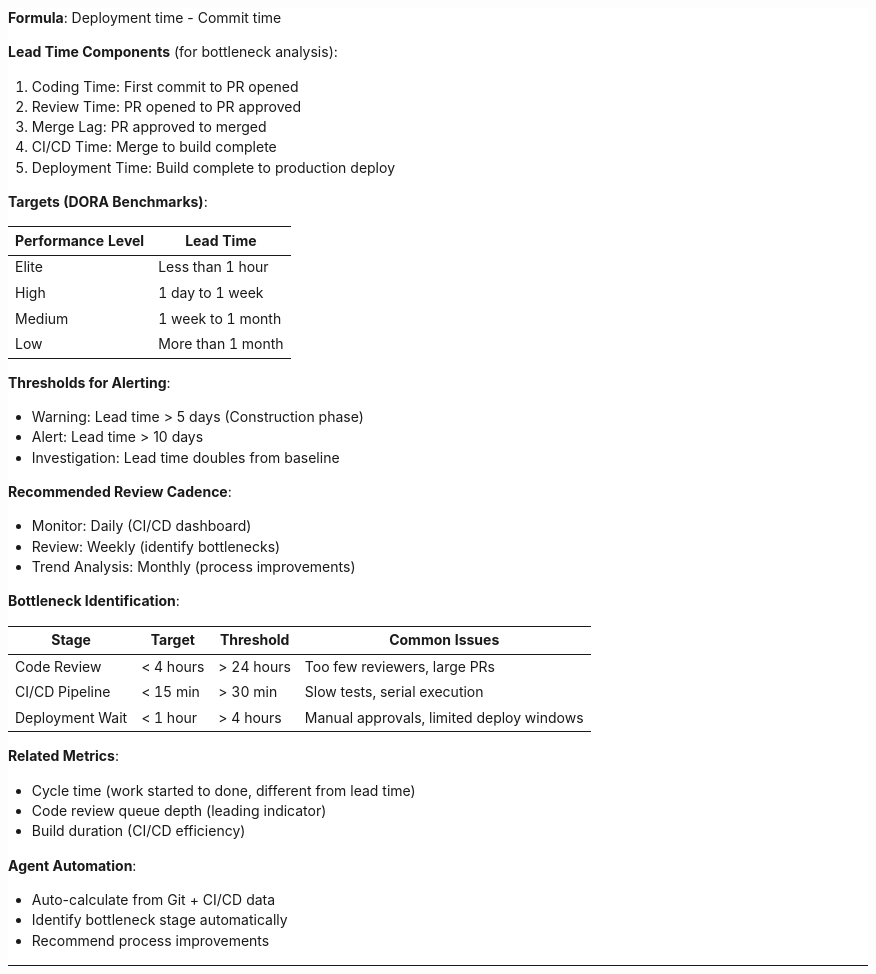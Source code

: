 **Formula**: Deployment time - Commit time

**Lead Time Components** (for bottleneck analysis):

1. Coding Time: First commit to PR opened
2. Review Time: PR opened to PR approved
3. Merge Lag: PR approved to merged
4. CI/CD Time: Merge to build complete
5. Deployment Time: Build complete to production deploy

**Targets (DORA Benchmarks)**:

| Performance Level | Lead Time |
|-------------------|-----------|
| Elite | Less than 1 hour |
| High | 1 day to 1 week |
| Medium | 1 week to 1 month |
| Low | More than 1 month |

**Thresholds for Alerting**:

- Warning: Lead time > 5 days (Construction phase)
- Alert: Lead time > 10 days
- Investigation: Lead time doubles from baseline

**Recommended Review Cadence**:

- Monitor: Daily (CI/CD dashboard)
- Review: Weekly (identify bottlenecks)
- Trend Analysis: Monthly (process improvements)

**Bottleneck Identification**:

| Stage | Target | Threshold | Common Issues |
|-------|--------|-----------|---------------|
| Code Review | < 4 hours | > 24 hours | Too few reviewers, large PRs |
| CI/CD Pipeline | < 15 min | > 30 min | Slow tests, serial execution |
| Deployment Wait | < 1 hour | > 4 hours | Manual approvals, limited deploy windows |

**Related Metrics**:

- Cycle time (work started to done, different from lead time)
- Code review queue depth (leading indicator)
- Build duration (CI/CD efficiency)

**Agent Automation**:

- Auto-calculate from Git + CI/CD data
- Identify bottleneck stage automatically
- Recommend process improvements

---

